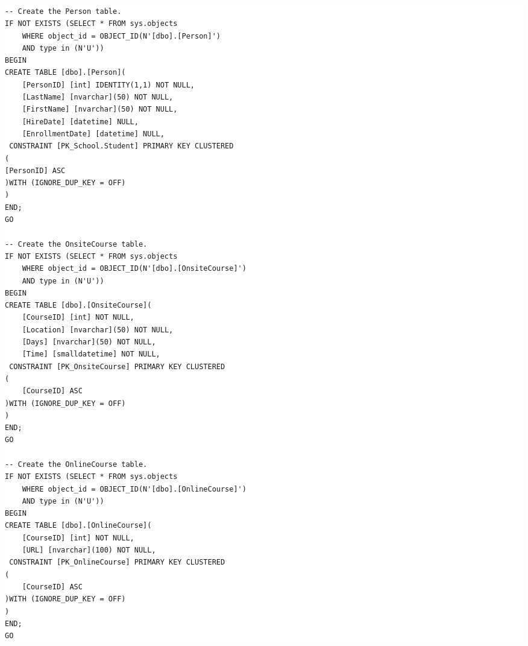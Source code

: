 	-- Create the Person table.
	IF NOT EXISTS (SELECT * FROM sys.objects 
		WHERE object_id = OBJECT_ID(N'[dbo].[Person]') 
		AND type in (N'U'))
	BEGIN
	CREATE TABLE [dbo].[Person](
		[PersonID] [int] IDENTITY(1,1) NOT NULL,
		[LastName] [nvarchar](50) NOT NULL,
		[FirstName] [nvarchar](50) NOT NULL,
		[HireDate] [datetime] NULL,
		[EnrollmentDate] [datetime] NULL,
 	 CONSTRAINT [PK_School.Student] PRIMARY KEY CLUSTERED 	
	(
	[PersonID] ASC
	)WITH (IGNORE_DUP_KEY = OFF)
	) 
	END;
	GO

	-- Create the OnsiteCourse table.
	IF NOT EXISTS (SELECT * FROM sys.objects 
		WHERE object_id = OBJECT_ID(N'[dbo].[OnsiteCourse]') 
		AND type in (N'U'))
	BEGIN
	CREATE TABLE [dbo].[OnsiteCourse](
		[CourseID] [int] NOT NULL,
		[Location] [nvarchar](50) NOT NULL,
		[Days] [nvarchar](50) NOT NULL,
		[Time] [smalldatetime] NOT NULL,
 	 CONSTRAINT [PK_OnsiteCourse] PRIMARY KEY CLUSTERED 
	(
		[CourseID] ASC
	)WITH (IGNORE_DUP_KEY = OFF)
	) 
	END;
	GO

	-- Create the OnlineCourse table.
	IF NOT EXISTS (SELECT * FROM sys.objects 
		WHERE object_id = OBJECT_ID(N'[dbo].[OnlineCourse]') 
		AND type in (N'U'))
	BEGIN
	CREATE TABLE [dbo].[OnlineCourse](
		[CourseID] [int] NOT NULL,
		[URL] [nvarchar](100) NOT NULL,
 	 CONSTRAINT [PK_OnlineCourse] PRIMARY KEY CLUSTERED 
	(
		[CourseID] ASC
	)WITH (IGNORE_DUP_KEY = OFF)
	) 
	END;
	GO


[Image1]: ../media/1NavPaneDBSelected_SQLTut.png
[Image2]: ../media/2MainPageCustomCreateDB_SQLTut.png
[Image3]: ../media/3DatabaseSettings_SQLTut.PNG
[Image4]: ../media/4ServerSettings_SQLTut.png
[Image5]: ../media/5DBPortalDatabasesServers_SQLTut.PNG
[Image6]: ../media/6DBConfigFirewall_SQLTut.png
[Image7]: ../media/7DBConfigFirewallSAVE_SQLTut.png
[Image8]: ../media/8MainPageHome_SQLTut.PNG
[Image9]: ../media/9dblistschool_SQLTut.png
[Image10]: ../media/10dbportalmanagebutton_SQLTut.png
[Image11]: ../media/11ManageDatabaseLogin_SQLTut.png
[Image12]: ../media/12DBPortalNewQuery_SQLTut.png
[Image13]: ../media/13DBQueryResults_SQLTut.png
[Image14]: ../media/14DBPortalConnectMaster_SQLTut.PNG
[Image15]: ../media/15DBPortalConnectMasterErr_SQLTut.PNG
[Image16]: ../media/16ExcelConnect_SQLTut.png
[Image17]: ../media/17ExcelSelect_SQLTut.png
[Image18]: ../media/18ExcelTable_SQLTut.png
[Image19]: ../media/19ExcelImport_SQLTut.png
[Image20]: ../media/11ManageDatabaseLogin_SQLTut.png